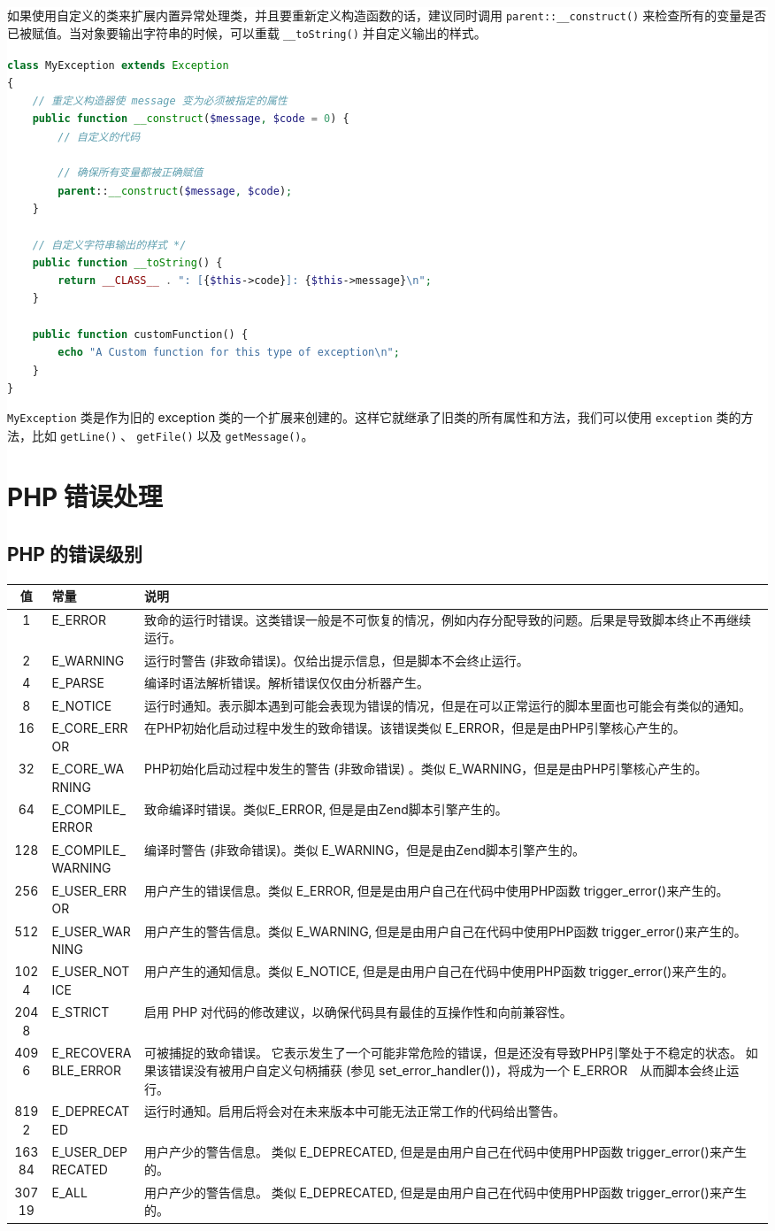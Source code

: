 如果使用自定义的类来扩展内置异常处理类，并且要重新定义构造函数的话，建议同时调用 `parent::__construct()` 来检查所有的变量是否已被赋值。当对象要输出字符串的时候，可以重载 `__toString()` 并自定义输出的样式。 

```php
class MyException extends Exception  
{  
    // 重定义构造器使 message 变为必须被指定的属性  
    public function __construct($message, $code = 0) {  
        // 自定义的代码  
  
        // 确保所有变量都被正确赋值  
        parent::__construct($message, $code);  
    }  
  
    // 自定义字符串输出的样式 */  
    public function __toString() {  
        return __CLASS__ . ": [{$this->code}]: {$this->message}\n";  
    }  
  
    public function customFunction() {  
        echo "A Custom function for this type of exception\n";  
    }  
} 
```

`MyException` 类是作为旧的 exception 类的一个扩展来创建的。这样它就继承了旧类的所有属性和方法，我们可以使用 `exception` 类的方法，比如 `getLine()` 、 `getFile()` 以及 `getMessage()`。

# PHP 错误处理

## PHP 的错误级别

| 值     |   常量    | 说明   |
| :--:   | :--------|:-----|
| 1      | E_ERROR | 致命的运行时错误。这类错误一般是不可恢复的情况，例如内存分配导致的问题。后果是导致脚本终止不再继续运行。|
| 2      | E_WARNING | 运行时警告 (非致命错误)。仅给出提示信息，但是脚本不会终止运行。
| 4      | E_PARSE | 编译时语法解析错误。解析错误仅仅由分析器产生。
| 8      | E_NOTICE | 运行时通知。表示脚本遇到可能会表现为错误的情况，但是在可以正常运行的脚本里面也可能会有类似的通知。
| 16      | E\_CORE\_ERROR | 在PHP初始化启动过程中发生的致命错误。该错误类似 E_ERROR，但是是由PHP引擎核心产生的。
| 32      | E\_CORE\_WARNING | PHP初始化启动过程中发生的警告 (非致命错误) 。类似 E_WARNING，但是是由PHP引擎核心产生的。
| 64      | E\_COMPILE\_ERROR | 致命编译时错误。类似E_ERROR, 但是是由Zend脚本引擎产生的。
| 128      | E\_COMPILE\_WARNING | 编译时警告 (非致命错误)。类似 E_WARNING，但是是由Zend脚本引擎产生的。
| 256      | E\_USER\_ERROR | 用户产生的错误信息。类似 E_ERROR, 但是是由用户自己在代码中使用PHP函数 trigger_error()来产生的。
| 512      | E\_USER\_WARNING | 用户产生的警告信息。类似 E_WARNING, 但是是由用户自己在代码中使用PHP函数 trigger_error()来产生的。
| 1024      | E\_USER\_NOTICE | 用户产生的通知信息。类似 E_NOTICE, 但是是由用户自己在代码中使用PHP函数 trigger_error()来产生的。
| 2048      | E_STRICT | 启用 PHP 对代码的修改建议，以确保代码具有最佳的互操作性和向前兼容性。
| 4096      | E\_RECOVERABLE\_ERROR | 可被捕捉的致命错误。 它表示发生了一个可能非常危险的错误，但是还没有导致PHP引擎处于不稳定的状态。 如果该错误没有被用户自定义句柄捕获 (参见 set_error_handler())，将成为一个 E_ERROR　从而脚本会终止运行。
| 8192      | E_DEPRECATED | 运行时通知。启用后将会对在未来版本中可能无法正常工作的代码给出警告。
| 16384      | E\_USER\_DEPRECATED | 用户产少的警告信息。 类似 E_DEPRECATED, 但是是由用户自己在代码中使用PHP函数 trigger_error()来产生的。
| 30719      | E_ALL | 用户产少的警告信息。 类似 E_DEPRECATED, 但是是由用户自己在代码中使用PHP函数 trigger_error()来产生的。
